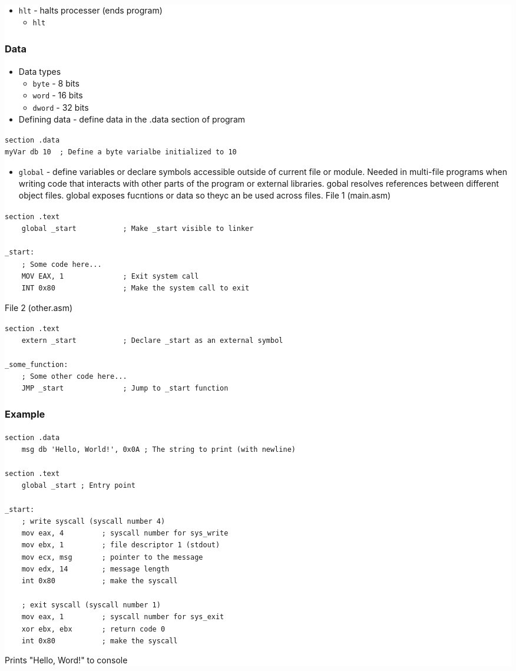 * `hlt` - halts processer (ends program)
	* `hlt`
### Data
* Data types 
	* `byte` - 8 bits
	* `word` - 16 bits
	* `dword` - 32 bits
* Defining data - define data in the .data section of program
```
section .data
myVar db 10  ; Define a byte varialbe initialized to 10
```
* `global` - define variables or declare symbols accessible outside of current file or module. Needed in multi-file programs when writing code that interacts with other parts of the program or external libraries. gobal resolves references between different object files. global exposes fucntions or data so theyc an be used across files.
File 1 (main.asm)
```
section .text
    global _start           ; Make _start visible to linker

_start:
    ; Some code here...
    MOV EAX, 1              ; Exit system call
    INT 0x80                ; Make the system call to exit
```
File 2 (other.asm)
```
section .text
    extern _start           ; Declare _start as an external symbol

_some_function:
    ; Some other code here...
    JMP _start              ; Jump to _start function
```
### Example
```
section .data
    msg db 'Hello, World!', 0x0A ; The string to print (with newline)

section .text
    global _start ; Entry point

_start:
    ; write syscall (syscall number 4)
    mov eax, 4         ; syscall number for sys_write
    mov ebx, 1         ; file descriptor 1 (stdout)
    mov ecx, msg       ; pointer to the message
    mov edx, 14        ; message length
    int 0x80           ; make the syscall

    ; exit syscall (syscall number 1)
    mov eax, 1         ; syscall number for sys_exit
    xor ebx, ebx       ; return code 0
    int 0x80           ; make the syscall
```
Prints "Hello, Word!" to console

